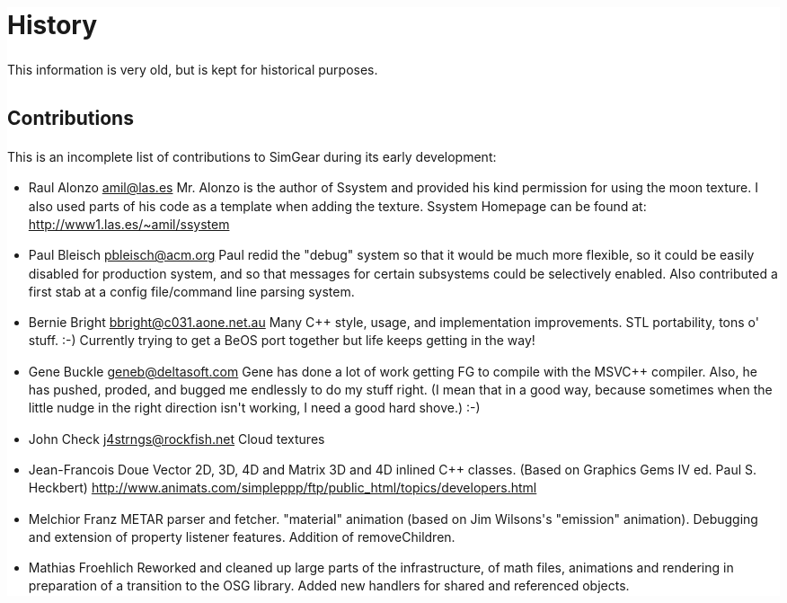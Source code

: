 # History

This information is very old, but is kept for historical purposes.

## Contributions
This is an incomplete list of contributions to SimGear during its early development:

- Raul Alonzo <amil@las.es>
  Mr. Alonzo is the author of Ssystem and provided his kind permission
  for using the moon texture. I also used parts of his code as a template
  when adding the texture.  Ssystem Homepage can be found at:
  http://www1.las.es/~amil/ssystem


- Paul Bleisch <pbleisch@acm.org>
  Paul redid the "debug" system so that it would be much more flexible,
  so it could be easily disabled for production system, and so that
  messages for certain subsystems could be selectively enabled.
  Also contributed a first stab at a config file/command line parsing
  system.


- Bernie Bright <bbright@c031.aone.net.au>
  Many C++ style, usage, and implementation improvements.
  STL portability, tons o' stuff. :-)
  Currently trying to get a BeOS port together but life keeps getting
  in the way!


- Gene Buckle <geneb@deltasoft.com>
  Gene has done a lot of work getting FG to compile with the MSVC++
  compiler.  Also, he has pushed, proded, and bugged me endlessly to
  do my stuff right.  (I mean that in a good way, because sometimes
  when the little nudge in the right direction isn't working, I need
  a good hard shove.) :-)


- John Check <j4strngs@rockfish.net>
  Cloud textures


- Jean-Francois Doue
  Vector 2D, 3D, 4D and Matrix 3D and 4D inlined C++ classes.  (Based on
  Graphics Gems IV ed. Paul S. Heckbert)
  http://www.animats.com/simpleppp/ftp/public_html/topics/developers.html


- Melchior Franz
  METAR parser and fetcher. "material" animation (based on Jim Wilsons's
  "emission" animation). Debugging and extension of property listener
  features. Addition of removeChildren.


- Mathias Froehlich
  Reworked and cleaned up large parts of the infrastructure, of math
  files, animations and rendering in preparation of a transition to
  the OSG library. Added new handlers for shared and referenced objects.
